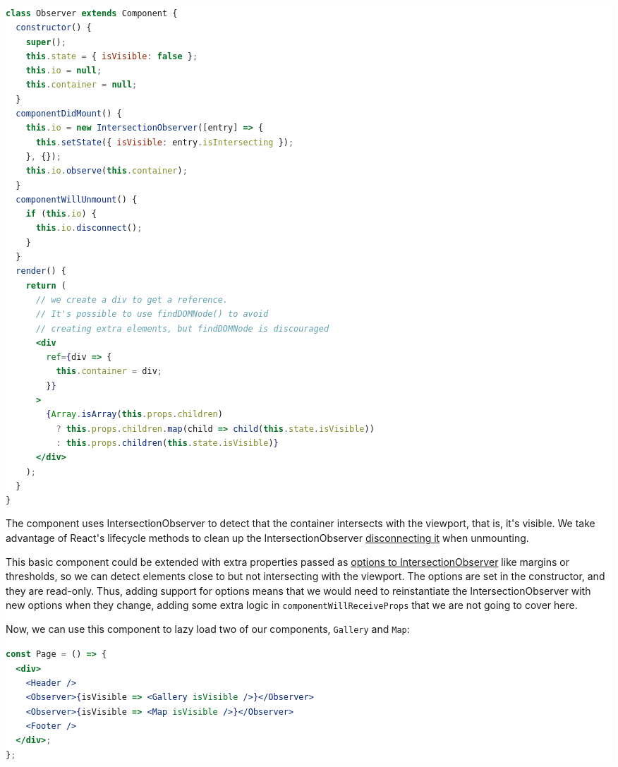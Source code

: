 ```jsx
class Observer extends Component {
  constructor() {
    super();
    this.state = { isVisible: false };
    this.io = null;
    this.container = null;
  }
  componentDidMount() {
    this.io = new IntersectionObserver([entry] => {
      this.setState({ isVisible: entry.isIntersecting });
    }, {});
    this.io.observe(this.container);
  }
  componentWillUnmount() {
    if (this.io) {
      this.io.disconnect();
    }
  }
  render() {
    return (
      // we create a div to get a reference.
      // It's possible to use findDOMNode() to avoid
      // creating extra elements, but findDOMNode is discouraged
      <div
        ref={div => {
          this.container = div;
        }}
      >
        {Array.isArray(this.props.children)
          ? this.props.children.map(child => child(this.state.isVisible))
          : this.props.children(this.state.isVisible)}
      </div>
    );
  }
}
```

The component uses IntersectionObserver to detect that the container intersects with the viewport, that is, it's visible. We take advantage of React's lifecycle methods to clean up the IntersectionObserver [disconnecting it](https://developer.mozilla.org/docs/Web/API/IntersectionObserver/disconnect) when unmounting.

This basic component could be extended with extra properties passed as [options to IntersectionObserver](https://developer.mozilla.org/docs/Web/API/Intersection_Observer_API#Intersection_observer_options) like margins or thresholds, so we can detect elements close to but not intersecting with the viewport. The options are set in the constructor, and they are read-only. Thus, adding support for options means that we would need to reinstantiate the IntersectionObserver with new options when they change, adding some extra logic in `componentWillReceiveProps` that we are not going to cover here.

Now, we can use this component to lazy load two of our components, `Gallery` and `Map`:

```jsx
const Page = () => {
  <div>
    <Header />
    <Observer>{isVisible => <Gallery isVisible />}</Observer>
    <Observer>{isVisible => <Map isVisible />}</Observer>
    <Footer />
  </div>;
};
```
